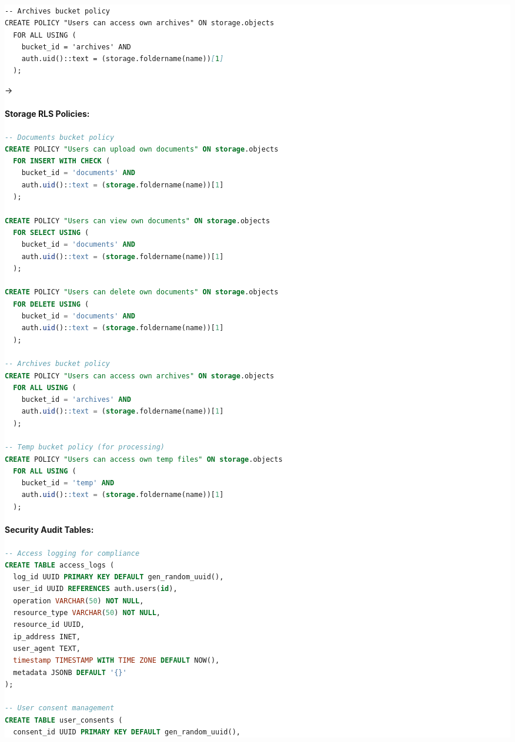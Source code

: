 ```markdown
-- Archives bucket policy
CREATE POLICY "Users can access own archives" ON storage.objects
  FOR ALL USING (
    bucket_id = 'archives' AND 
    auth.uid()::text = (storage.foldername(name))[1]
  );
```

->

#### Storage RLS Policies:
```sql
-- Documents bucket policy
CREATE POLICY "Users can upload own documents" ON storage.objects
  FOR INSERT WITH CHECK (
    bucket_id = 'documents' AND 
    auth.uid()::text = (storage.foldername(name))[1]
  );

CREATE POLICY "Users can view own documents" ON storage.objects
  FOR SELECT USING (
    bucket_id = 'documents' AND 
    auth.uid()::text = (storage.foldername(name))[1]
  );

CREATE POLICY "Users can delete own documents" ON storage.objects
  FOR DELETE USING (
    bucket_id = 'documents' AND 
    auth.uid()::text = (storage.foldername(name))[1]
  );

-- Archives bucket policy
CREATE POLICY "Users can access own archives" ON storage.objects
  FOR ALL USING (
    bucket_id = 'archives' AND 
    auth.uid()::text = (storage.foldername(name))[1]
  );

-- Temp bucket policy (for processing)
CREATE POLICY "Users can access own temp files" ON storage.objects
  FOR ALL USING (
    bucket_id = 'temp' AND 
    auth.uid()::text = (storage.foldername(name))[1]
  );
```

#### Security Audit Tables:
```sql
-- Access logging for compliance
CREATE TABLE access_logs (
  log_id UUID PRIMARY KEY DEFAULT gen_random_uuid(),
  user_id UUID REFERENCES auth.users(id),
  operation VARCHAR(50) NOT NULL,
  resource_type VARCHAR(50) NOT NULL,
  resource_id UUID,
  ip_address INET,
  user_agent TEXT,
  timestamp TIMESTAMP WITH TIME ZONE DEFAULT NOW(),
  metadata JSONB DEFAULT '{}'
);

-- User consent management
CREATE TABLE user_consents (
  consent_id UUID PRIMARY KEY DEFAULT gen_random_uuid(),
```
